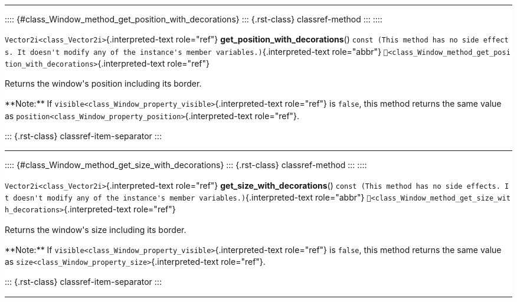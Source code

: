------------------------------------------------------------------------

:::: {#class_Window_method_get_position_with_decorations}
::: {.rst-class}
classref-method
:::
::::

`Vector2i<class_Vector2i>`{.interpreted-text role="ref"}
**get_position_with_decorations**()
`const (This method has no side effects. It doesn't modify any of the instance's member variables.)`{.interpreted-text
role="abbr"}
`🔗<class_Window_method_get_position_with_decorations>`{.interpreted-text
role="ref"}

Returns the window\'s position including its border.

\*\*Note:\*\* If
`visible<class_Window_property_visible>`{.interpreted-text role="ref"}
is `false`, this method returns the same value as
`position<class_Window_property_position>`{.interpreted-text
role="ref"}.

::: {.rst-class}
classref-item-separator
:::

------------------------------------------------------------------------

:::: {#class_Window_method_get_size_with_decorations}
::: {.rst-class}
classref-method
:::
::::

`Vector2i<class_Vector2i>`{.interpreted-text role="ref"}
**get_size_with_decorations**()
`const (This method has no side effects. It doesn't modify any of the instance's member variables.)`{.interpreted-text
role="abbr"}
`🔗<class_Window_method_get_size_with_decorations>`{.interpreted-text
role="ref"}

Returns the window\'s size including its border.

\*\*Note:\*\* If
`visible<class_Window_property_visible>`{.interpreted-text role="ref"}
is `false`, this method returns the same value as
`size<class_Window_property_size>`{.interpreted-text role="ref"}.

::: {.rst-class}
classref-item-separator
:::

------------------------------------------------------------------------

